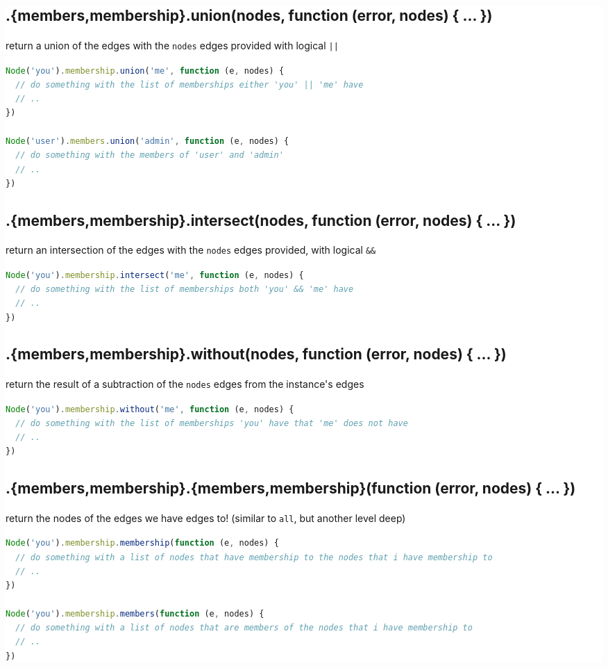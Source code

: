 ## .{members,membership}.union(nodes, function (error, nodes) { ... })
return a union of the edges with the `nodes` edges provided with logical `||`

``` js
Node('you').membership.union('me', function (e, nodes) {
  // do something with the list of memberships either 'you' || 'me' have
  // ..
})

Node('user').members.union('admin', function (e, nodes) {
  // do something with the members of 'user' and 'admin'
  // ..
})
```

## .{members,membership}.intersect(nodes, function (error, nodes) { ... })
return an intersection of the edges with the `nodes` edges provided, with logical `&&`

``` js
Node('you').membership.intersect('me', function (e, nodes) {
  // do something with the list of memberships both 'you' && 'me' have
  // ..
})
```

## .{members,membership}.without(nodes, function (error, nodes) { ... })
return the result of a subtraction of the `nodes` edges from the instance's edges

``` js
Node('you').membership.without('me', function (e, nodes) {
  // do something with the list of memberships 'you' have that 'me' does not have
  // ..
})
```

## .{members,membership}.{members,membership}(function (error, nodes) { ... })
return the nodes of the edges we have edges to! (similar to `all`, but another level deep)

``` js
Node('you').membership.membership(function (e, nodes) {
  // do something with a list of nodes that have membership to the nodes that i have membership to
  // ..
})

Node('you').membership.members(function (e, nodes) {
  // do something with a list of nodes that are members of the nodes that i have membership to
  // ..
})
```
